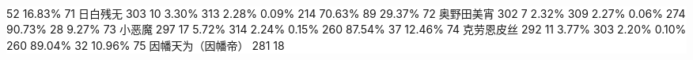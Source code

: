 <td>52</td>
<td>16.83%
</td></tr>
<tr>
<td>71</td>
<td>日白残无</td>
<td>303</td>
<td>10</td>
<td>3.30%</td>
<td>313</td>
<td>2.28%</td>
<td>0.09%</td>
<td>214</td>
<td>70.63%</td>
<td>89</td>
<td>29.37%
</td></tr>
<tr>
<td>72</td>
<td>奥野田美宵</td>
<td>302</td>
<td>7</td>
<td>2.32%</td>
<td>309</td>
<td>2.27%</td>
<td>0.06%</td>
<td>274</td>
<td>90.73%</td>
<td>28</td>
<td>9.27%
</td></tr>
<tr>
<td>73</td>
<td>小恶魔</td>
<td>297</td>
<td>17</td>
<td>5.72%</td>
<td>314</td>
<td>2.24%</td>
<td>0.15%</td>
<td>260</td>
<td>87.54%</td>
<td>37</td>
<td>12.46%
</td></tr>
<tr>
<td>74</td>
<td>克劳恩皮丝</td>
<td>292</td>
<td>11</td>
<td>3.77%</td>
<td>303</td>
<td>2.20%</td>
<td>0.10%</td>
<td>260</td>
<td>89.04%</td>
<td>32</td>
<td>10.96%
</td></tr>
<tr>
<td>75</td>
<td>因幡天为（因幡帝）</td>
<td>281</td>
<td>18</td>